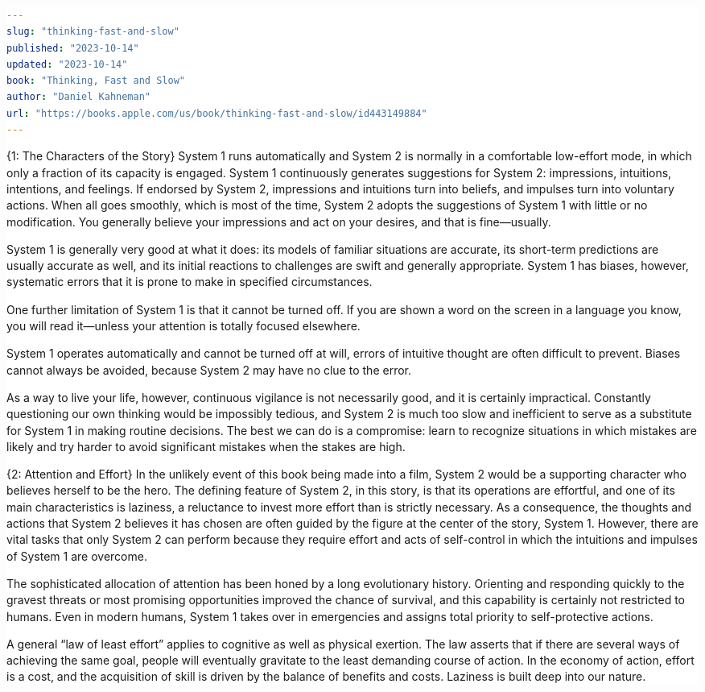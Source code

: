```yaml
---
slug: "thinking-fast-and-slow"
published: "2023-10-14"
updated: "2023-10-14"
book: "Thinking, Fast and Slow"
author: "Daniel Kahneman"
url: "https://books.apple.com/us/book/thinking-fast-and-slow/id443149884"
---
```





{1: The Characters of the Story} System 1 runs automatically and System 2 is normally in a comfortable low-effort mode, in which only a fraction of its capacity is engaged. System 1 continuously generates suggestions for System 2: impressions, intuitions, intentions, and feelings. If endorsed by System 2, impressions and intuitions turn into beliefs, and impulses turn into voluntary actions. When all goes smoothly, which is most of the time, System 2 adopts the suggestions of System 1 with little or no modification. You generally believe your impressions and act on your desires, and that is fine—usually.

System 1 is generally very good at what it does: its models of familiar situations are accurate, its short-term predictions are usually accurate as well, and its initial reactions to challenges are swift and generally appropriate. System 1 has biases, however, systematic errors that it is prone to make in specified circumstances.

One further limitation of System 1 is that it cannot be turned off. If you are shown a word on the screen in a language you know, you will read it—unless your attention is totally focused elsewhere.

System 1 operates automatically and cannot be turned off at will, errors of intuitive thought are often difficult to prevent. Biases cannot always be avoided, because System 2 may have no clue to the error.

As a way to live your life, however, continuous vigilance is not necessarily good, and it is certainly impractical. Constantly questioning our own thinking would be impossibly tedious, and System 2 is much too slow and inefficient to serve as a substitute for System 1 in making routine decisions. The best we can do is a compromise: learn to recognize situations in which mistakes are likely and try harder to avoid significant mistakes when the stakes are high.


{2: Attention and Effort} In the unlikely event of this book being made into a film, System 2 would be a supporting character who believes herself to be the hero. The defining feature of System 2, in this story, is that its operations are effortful, and one of its main characteristics is laziness, a reluctance to invest more effort than is strictly necessary. As a consequence, the thoughts and actions that System 2 believes it has chosen are often guided by the figure at the center of the story, System 1. However, there are vital tasks that only System 2 can perform because they require effort and acts of self-control in which the intuitions and impulses of System 1 are overcome.

The sophisticated allocation of attention has been honed by a long evolutionary history. Orienting and responding quickly to the gravest threats or most promising opportunities improved the chance of survival, and this capability is certainly not restricted to humans. Even in modern humans, System 1 takes over in emergencies and assigns total priority to self-protective actions.

A general “law of least effort” applies to cognitive as well as physical exertion. The law asserts that if there are several ways of achieving the same goal, people will eventually gravitate to the least demanding course of action. In the economy of action, effort is a cost, and the acquisition of skill is driven by the balance of benefits and costs. Laziness is built deep into our nature.
